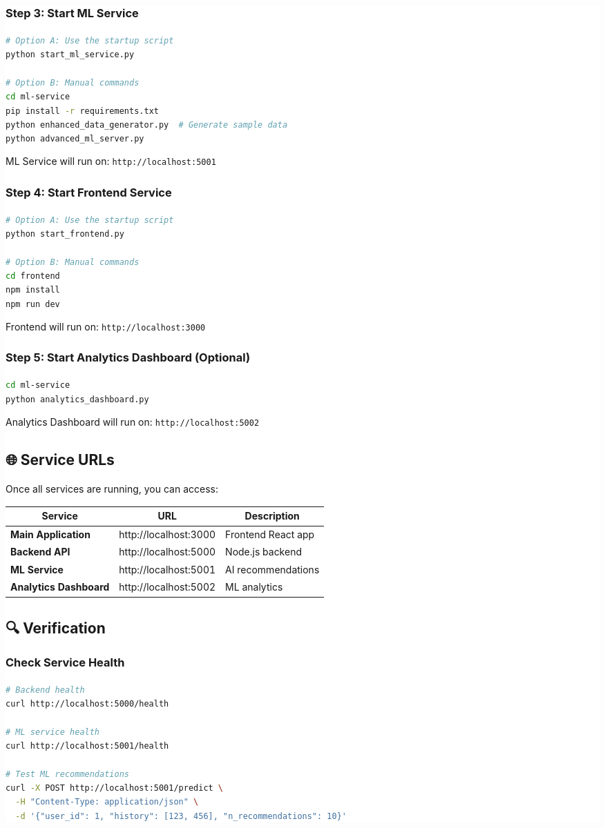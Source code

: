 ### **Step 3: Start ML Service**
```bash
# Option A: Use the startup script
python start_ml_service.py

# Option B: Manual commands
cd ml-service
pip install -r requirements.txt
python enhanced_data_generator.py  # Generate sample data
python advanced_ml_server.py
```
ML Service will run on: `http://localhost:5001`

### **Step 4: Start Frontend Service**
```bash
# Option A: Use the startup script
python start_frontend.py

# Option B: Manual commands
cd frontend
npm install
npm run dev
```
Frontend will run on: `http://localhost:3000`

### **Step 5: Start Analytics Dashboard (Optional)**
```bash
cd ml-service
python analytics_dashboard.py
```
Analytics Dashboard will run on: `http://localhost:5002`

## 🌐 Service URLs

Once all services are running, you can access:

| Service | URL | Description |
|---------|-----|-------------|
| **Main Application** | http://localhost:3000 | Frontend React app |
| **Backend API** | http://localhost:5000 | Node.js backend |
| **ML Service** | http://localhost:5001 | AI recommendations |
| **Analytics Dashboard** | http://localhost:5002 | ML analytics |

## 🔍 Verification

### **Check Service Health**
```bash
# Backend health
curl http://localhost:5000/health

# ML service health
curl http://localhost:5001/health

# Test ML recommendations
curl -X POST http://localhost:5001/predict \
  -H "Content-Type: application/json" \
  -d '{"user_id": 1, "history": [123, 456], "n_recommendations": 10}'
```
